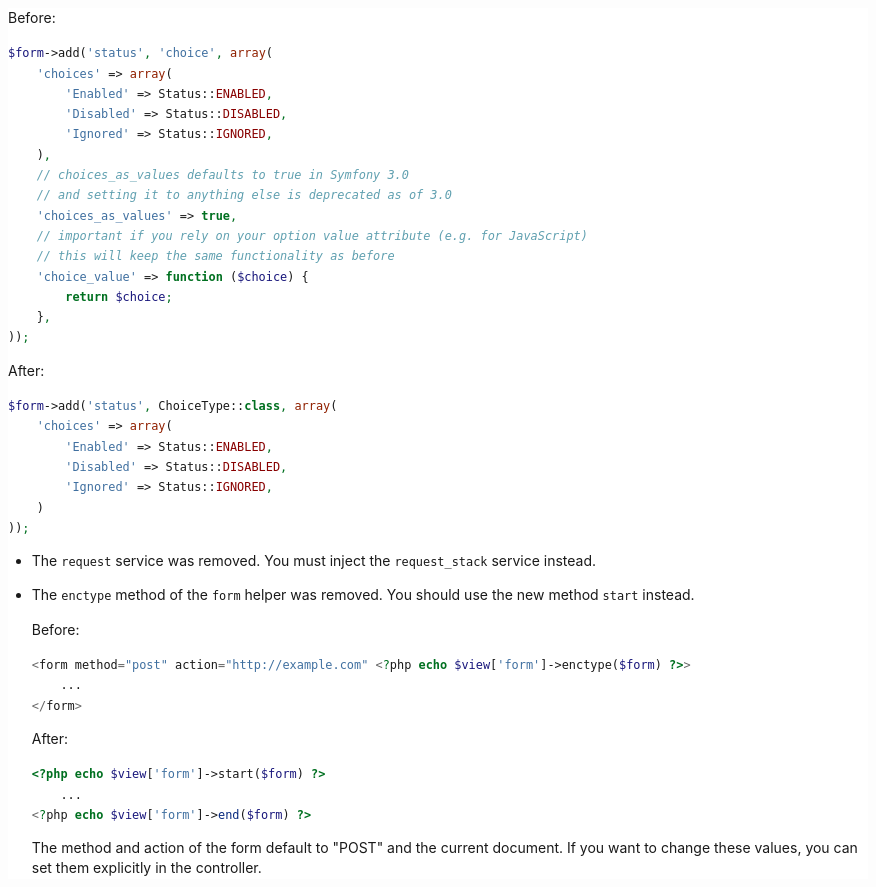    Before:

   ```php
   $form->add('status', 'choice', array(
       'choices' => array(
           'Enabled' => Status::ENABLED,
           'Disabled' => Status::DISABLED,
           'Ignored' => Status::IGNORED,
       ),
       // choices_as_values defaults to true in Symfony 3.0
       // and setting it to anything else is deprecated as of 3.0
       'choices_as_values' => true,
       // important if you rely on your option value attribute (e.g. for JavaScript)
       // this will keep the same functionality as before
       'choice_value' => function ($choice) {
           return $choice;
       },
   ));
   ```

   After:

   ```php
   $form->add('status', ChoiceType::class, array(
       'choices' => array(
           'Enabled' => Status::ENABLED,
           'Disabled' => Status::DISABLED,
           'Ignored' => Status::IGNORED,
       )
   ));
   ```

 * The `request` service was removed. You must inject the `request_stack`
   service instead.

 * The `enctype` method of the `form` helper was removed. You should use the
   new method `start` instead.

   Before:

   ```php
   <form method="post" action="http://example.com" <?php echo $view['form']->enctype($form) ?>>
       ...
   </form>
   ```

   After:

   ```php
   <?php echo $view['form']->start($form) ?>
       ...
   <?php echo $view['form']->end($form) ?>
   ```

   The method and action of the form default to "POST" and the current
   document. If you want to change these values, you can set them explicitly in
   the controller.
